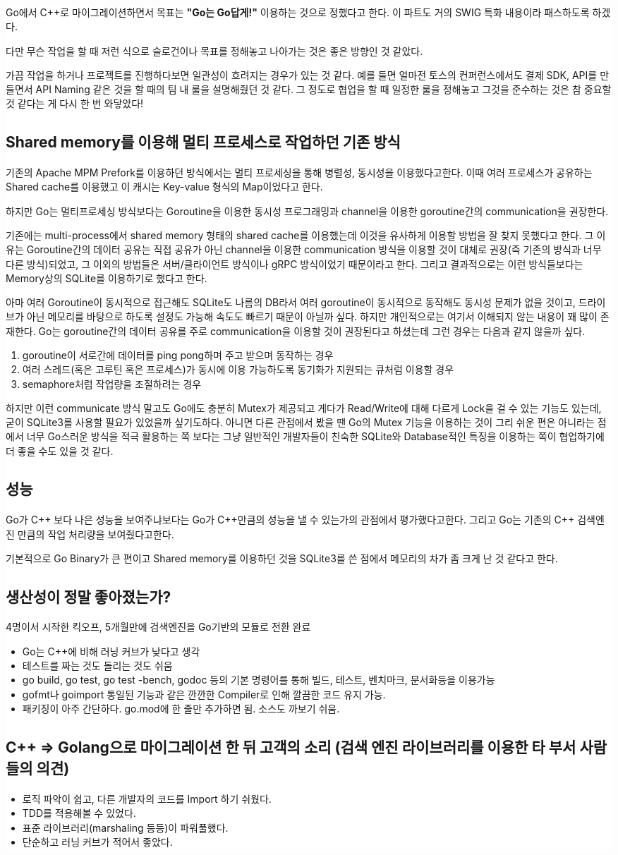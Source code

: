 Go에서 C++로 마이그레이션하면서 목표는 **"Go는 Go답게!"** 이용하는 것으로 정했다고 한다. 이 파트도 거의 SWIG 특화 내용이라 패스하도록 하겠다.

다만 무슨 작업을 할 때 저런 식으로 슬로건이나 목표를 정해놓고 나아가는 것은 좋은 방향인 것 같았다.

가끔 작업을 하거나 프로젝트를 진행하다보면 일관성이 흐려지는 경우가 있는 것 같다. 예를 들면 얼마전 토스의 컨퍼런스에서도 결제 SDK, API를 만들면서 API Naming 같은 것을 할 때의 팀 내 룰을 설명해줬던 것 같다. 그 정도로 협업을 할 때 일정한 룰을 정해놓고 그것을 준수하는 것은 참 중요할 것 같다는 게 다시 한 번 와닿았다!

## Shared memory를 이용해 멀티 프로세스로 작업하던 기존 방식

기존의 Apache MPM Prefork를 이용하던 방식에서는 멀티 프로세싱을 통해 병렬성, 동시성을 이용했다고한다. 이때 여러 프로세스가 공유하는 Shared cache를 이용했고 이 캐시는 Key-value 형식의 Map이었다고 한다.

하지만 Go는 멀티프로세싱 방식보다는 Goroutine을 이용한 동시성 프로그래밍과 channel을 이용한 goroutine간의 communication을 권장한다.

기존에는 multi-process에서 shared memory 형태의 shared cache를 이용했는데 이것을 유사하게 이용할 방법을 잘 찾지 못했다고 한다. 그 이유는 Goroutine간의 데이터 공유는 직접 공유가 아닌 channel을 이용한 communication 방식을 이용할 것이 대체로 권장(즉 기존의 방식과 너무 다른 방식)되었고, 그 이외의 방법들은 서버/클라이언트 방식이나 gRPC 방식이었기 때문이라고 한다. 그리고 결과적으로는 이런 방식들보다는 Memory상의 SQLite를 이용하기로 했다고 한다.

아마 여러 Goroutine이 동시적으로 접근해도 SQLite도 나름의 DB라서 여러 goroutine이 동시적으로 동작해도 동시성 문제가 없을 것이고, 드라이브가 아닌 메모리를 바탕으로 하도록 설정도 가능해 속도도 빠르기 때문이 아닐까 싶다. 하지만 개인적으로는 여기서 이해되지 않는 내용이 꽤 많이 존재한다. Go는 goroutine간의 데이터 공유를 주로 communication을 이용할 것이 권장된다고 하셨는데 그런 경우는 다음과 같지 않을까 싶다.

1. goroutine이 서로간에 데이터를 ping pong하며 주고 받으며 동작하는 경우
2. 여러 스레드(혹은 고루틴 혹은 프로세스)가 동시에 이용 가능하도록 동기화가 지원되는 큐처럼 이용할 경우
3. semaphore처럼 작업량을 조절하려는 경우

하지만 이런 communicate 방식 말고도 Go에도 충분히 Mutex가 제공되고 게다가 Read/Write에 대해 다르게 Lock을 걸 수 있는 기능도 있는데, 굳이 SQLite3를 사용할 필요가 있었을까 싶기도하다. 아니면 다른 관점에서 봤을 땐 Go의 Mutex 기능을 이용하는 것이 그리 쉬운 편은 아니라는 점에서 너무 Go스러운 방식을 적극 활용하는 쪽 보다는 그냥 일반적인 개발자들이 친숙한 SQLite와 Database적인 특징을 이용하는 쪽이 협업하기에 더 좋을 수도 있을 것 같다.

## 성능

Go가 C++ 보다 나은 성능을 보여주냐보다는 Go가 C++만큼의 성능을 낼 수 있는가의 관점에서 평가했다고한다. 그리고 Go는 기존의 C++ 검색엔진 만큼의 작업 처리량을 보여줬다고한다.

기본적으로 Go Binary가 큰 편이고 Shared memory를 이용하던 것을 SQLite3를 쓴 점에서 메모리의 차가 좀 크게 난 것 같다고 한다.

## 생산성이 정말 좋아졌는가?

4명이서 시작한 킥오프, 5개월만에 검색엔진을 Go기반의 모듈로 전환 완료

- Go는 C++에 비해 러닝 커브가 낮다고 생각
- 테스트를 짜는 것도 돌리는 것도 쉬움
- go build, go test, go test -bench, godoc 등의 기본 명령어를 통해 빌드, 테스트, 벤치마크, 문서화등을 이용가능
- gofmt나 goimport 통일된 기능과 같은 깐깐한 Compiler로 인해 깔끔한 코드 유지 가능.
- 패키징이 아주 간단하다. go.mod에 한 줄만 추가하면 됨. 소스도 까보기 쉬움.

## C++ ⇒ Golang으로 마이그레이션 한 뒤 고객의 소리 (검색 엔진 라이브러리를 이용한 타 부서 사람들의 의견)

- 로직 파악이 쉽고, 다른 개발자의 코드를 Import 하기 쉬웠다.
- TDD를 적용해볼 수 있었다.
- 표준 라이브러리(marshaling 등등)이 파워풀했다.
- 단순하고 러닝 커브가 적어서 좋았다.
